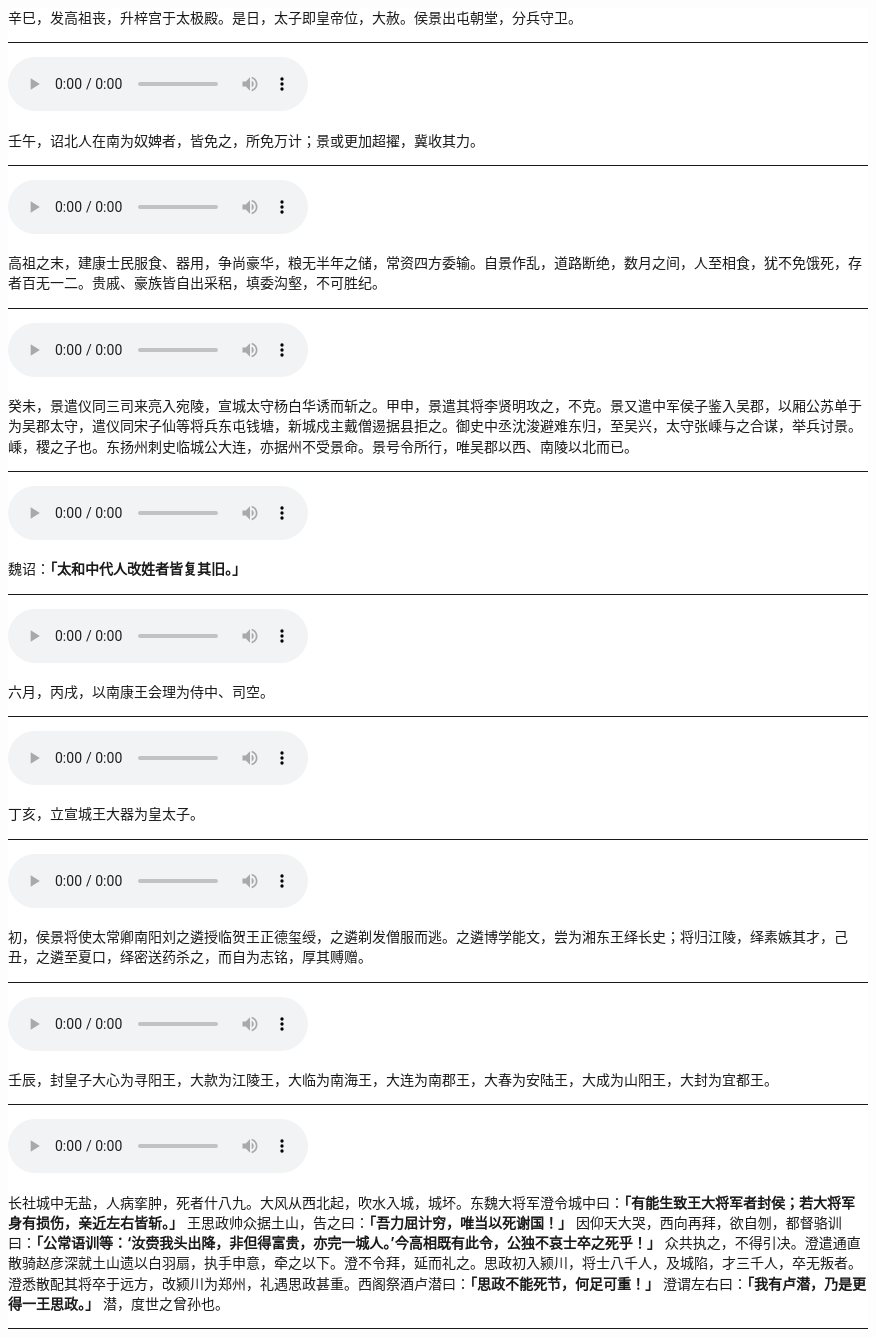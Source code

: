 辛巳，发高祖丧，升梓宫于太极殿。是日，太子即皇帝位，大赦。侯景出屯朝堂，分兵守卫。

---

![](assets/audios/162/49.mp3)

壬午，诏北人在南为奴婢者，皆免之，所免万计；景或更加超擢，冀收其力。

---

![](assets/audios/162/50.mp3)

高祖之末，建康士民服食、器用，争尚豪华，粮无半年之储，常资四方委输。自景作乱，道路断绝，数月之间，人至相食，犹不免饿死，存者百无一二。贵戚、豪族皆自出采稆，填委沟壑，不可胜纪。

---

![](assets/audios/162/51.mp3)

癸未，景遣仪同三司来亮入宛陵，宣城太守杨白华诱而斩之。甲申，景遣其将李贤明攻之，不克。景又遣中军侯子鉴入吴郡，以厢公苏单于为吴郡太守，遣仪同宋子仙等将兵东屯钱塘，新城戍主戴僧逷据县拒之。御史中丞沈浚避难东归，至吴兴，太守张嵊与之合谋，举兵讨景。嵊，稷之子也。东扬州刺史临城公大连，亦据州不受景命。景号令所行，唯吴郡以西、南陵以北而已。

---

![](assets/audios/162/52.mp3)

魏诏：__「太和中代人改姓者皆复其旧。」__ 

---

![](assets/audios/162/53.mp3)

六月，丙戌，以南康王会理为侍中、司空。

---

![](assets/audios/162/54.mp3)

丁亥，立宣城王大器为皇太子。

---

![](assets/audios/162/55.mp3)

初，侯景将使太常卿南阳刘之遴授临贺王正德玺绶，之遴剃发僧服而逃。之遴博学能文，尝为湘东王绎长史；将归江陵，绎素嫉其才，己丑，之遴至夏口，绎密送药杀之，而自为志铭，厚其赙赠。

---

![](assets/audios/162/56.mp3)

壬辰，封皇子大心为寻阳王，大款为江陵王，大临为南海王，大连为南郡王，大春为安陆王，大成为山阳王，大封为宜都王。

---

![](assets/audios/162/57.mp3)

长社城中无盐，人病挛肿，死者什八九。大风从西北起，吹水入城，城坏。东魏大将军澄令城中曰：__「有能生致王大将军者封侯；若大将军身有损伤，亲近左右皆斩。」__ 王思政帅众据土山，告之曰：__「吾力屈计穷，唯当以死谢国！」__ 因仰天大哭，西向再拜，欲自刎，都督骆训曰：__「公常语训等：‘汝赍我头出降，非但得富贵，亦完一城人。’今高相既有此令，公独不哀士卒之死乎！」__ 众共执之，不得引决。澄遣通直散骑赵彦深就土山遗以白羽扇，执手申意，牵之以下。澄不令拜，延而礼之。思政初入颍川，将士八千人，及城陷，才三千人，卒无叛者。澄悉散配其将卒于远方，改颍川为郑州，礼遇思政甚重。西阁祭酒卢潜曰：__「思政不能死节，何足可重！」__ 澄谓左右曰：__「我有卢潜，乃是更得一王思政。」__ 潜，度世之曾孙也。

---